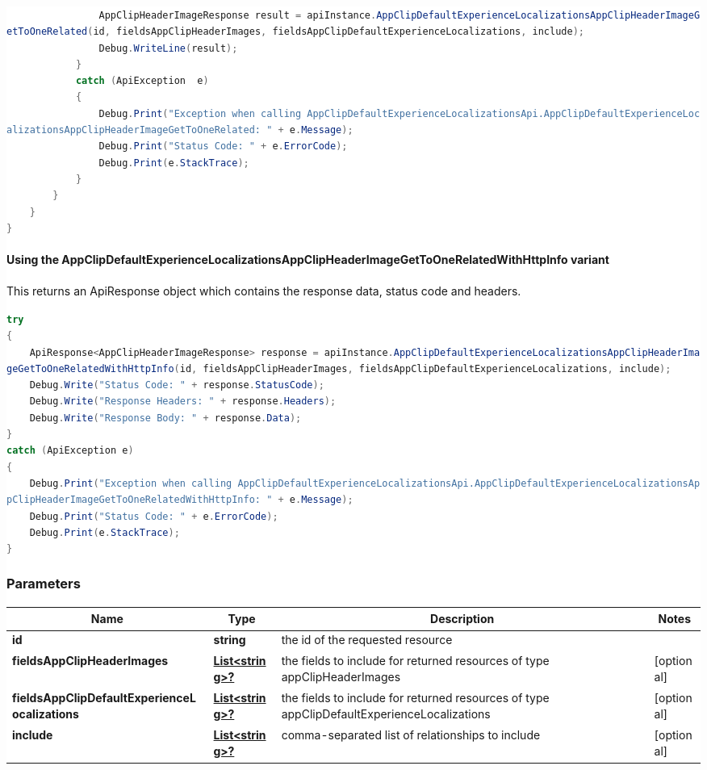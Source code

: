 ```csharp
                AppClipHeaderImageResponse result = apiInstance.AppClipDefaultExperienceLocalizationsAppClipHeaderImageGetToOneRelated(id, fieldsAppClipHeaderImages, fieldsAppClipDefaultExperienceLocalizations, include);
                Debug.WriteLine(result);
            }
            catch (ApiException  e)
            {
                Debug.Print("Exception when calling AppClipDefaultExperienceLocalizationsApi.AppClipDefaultExperienceLocalizationsAppClipHeaderImageGetToOneRelated: " + e.Message);
                Debug.Print("Status Code: " + e.ErrorCode);
                Debug.Print(e.StackTrace);
            }
        }
    }
}
```

#### Using the AppClipDefaultExperienceLocalizationsAppClipHeaderImageGetToOneRelatedWithHttpInfo variant
This returns an ApiResponse object which contains the response data, status code and headers.

```csharp
try
{
    ApiResponse<AppClipHeaderImageResponse> response = apiInstance.AppClipDefaultExperienceLocalizationsAppClipHeaderImageGetToOneRelatedWithHttpInfo(id, fieldsAppClipHeaderImages, fieldsAppClipDefaultExperienceLocalizations, include);
    Debug.Write("Status Code: " + response.StatusCode);
    Debug.Write("Response Headers: " + response.Headers);
    Debug.Write("Response Body: " + response.Data);
}
catch (ApiException e)
{
    Debug.Print("Exception when calling AppClipDefaultExperienceLocalizationsApi.AppClipDefaultExperienceLocalizationsAppClipHeaderImageGetToOneRelatedWithHttpInfo: " + e.Message);
    Debug.Print("Status Code: " + e.ErrorCode);
    Debug.Print(e.StackTrace);
}
```

### Parameters

| Name | Type | Description | Notes |
|------|------|-------------|-------|
| **id** | **string** | the id of the requested resource |  |
| **fieldsAppClipHeaderImages** | [**List&lt;string&gt;?**](string.md) | the fields to include for returned resources of type appClipHeaderImages | [optional]  |
| **fieldsAppClipDefaultExperienceLocalizations** | [**List&lt;string&gt;?**](string.md) | the fields to include for returned resources of type appClipDefaultExperienceLocalizations | [optional]  |
| **include** | [**List&lt;string&gt;?**](string.md) | comma-separated list of relationships to include | [optional]  |
